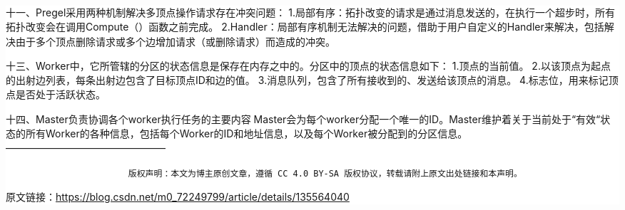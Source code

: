 
十一、Pregel采用两种机制解决多顶点操作请求存在冲突问题：
1.局部有序：拓扑改变的请求是通过消息发送的，在执行一个超步时，所有拓扑改变会在调用Compute（）函数之前完成。
2.Handler：局部有序机制无法解决的问题，借助于用户自定义的Handler来解决，包括解决由于多个顶点删除请求或多个边增加请求（或删除请求）而造成的冲突。

十三、Worker中，它所管辖的分区的状态信息是保存在内存之中的。分区中的顶点的状态信息如下：
1.顶点的当前值。
2.以该顶点为起点的出射边列表，每条出射边包含了目标顶点ID和边的值。
3.消息队列，包含了所有接收到的、发送给该顶点的消息。
4.标志位，用来标记顶点是否处于活跃状态。

十四、Master负责协调各个worker执行任务的主要内容
Master会为每个worker分配一个唯一的ID。Master维护着关于当前处于“有效“状态的所有Worker的各种信息，包括每个Worker的ID和地址信息，以及每个Worker被分配到的分区信息。
————————————————

                            版权声明：本文为博主原创文章，遵循 CC 4.0 BY-SA 版权协议，转载请附上原文出处链接和本声明。

原文链接：https://blog.csdn.net/m0_72249799/article/details/135564040